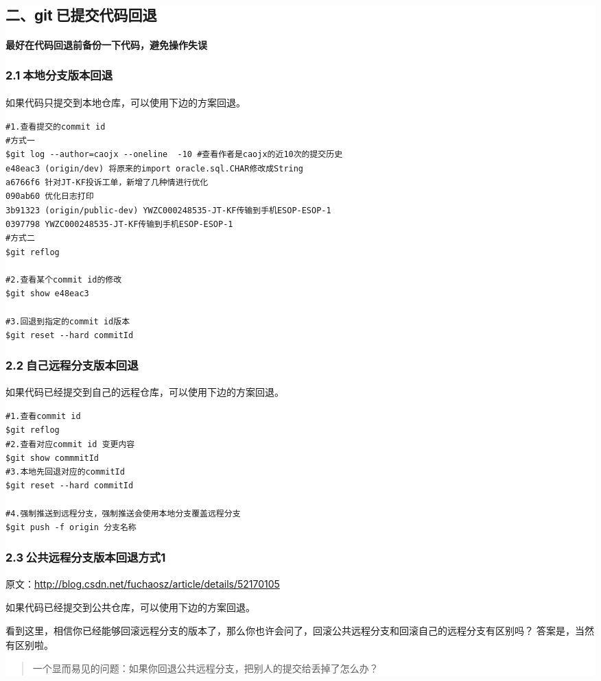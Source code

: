 

## 二、git 已提交代码回退

**最好在代码回退前备份一下代码，避免操作失误**

### 2.1 本地分支版本回退

如果代码只提交到本地仓库，可以使用下边的方案回退。

```shell
#1.查看提交的commit id
#方式一
$git log --author=caojx --oneline  -10 #查看作者是caojx的近10次的提交历史
e48eac3 (origin/dev) 将原来的import oracle.sql.CHAR修改成String
a6766f6 针对JT-KF投诉工单，新增了几种情进行优化
090ab60 优化日志打印
3b91323 (origin/public-dev) YWZC000248535-JT-KF传输到手机ESOP-ESOP-1
0397798 YWZC000248535-JT-KF传输到手机ESOP-ESOP-1
#方式二
$git reflog

#2.查看某个commit id的修改
$git show e48eac3

#3.回退到指定的commit id版本
$git reset --hard commitId
```

### 2.2 自己远程分支版本回退

如果代码已经提交到自己的远程仓库，可以使用下边的方案回退。

```shell
#1.查看commit id
$git reflog
#2.查看对应commit id 变更内容
$git show commmitId
#3.本地先回退对应的commitId
$git reset --hard commitId

#4.强制推送到远程分支，强制推送会使用本地分支覆盖远程分支
$git push -f origin 分支名称
```

### 2.3 公共远程分支版本回退方式1

原文：http://blog.csdn.net/fuchaosz/article/details/52170105

如果代码已经提交到公共仓库，可以使用下边的方案回退。

看到这里，相信你已经能够回滚远程分支的版本了，那么你也许会问了，回滚公共远程分支和回滚自己的远程分支有区别吗？ 
答案是，当然有区别啦。

> 一个显而易见的问题：如果你回退公共远程分支，把别人的提交给丢掉了怎么办？
